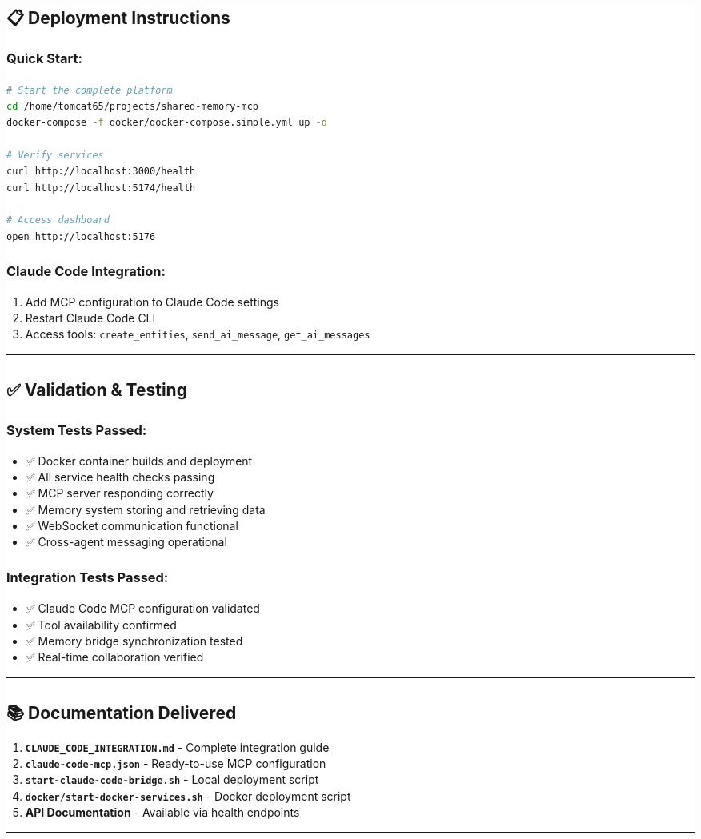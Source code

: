 ## 📋 **Deployment Instructions**

### **Quick Start:**
```bash
# Start the complete platform
cd /home/tomcat65/projects/shared-memory-mcp
docker-compose -f docker/docker-compose.simple.yml up -d

# Verify services
curl http://localhost:3000/health
curl http://localhost:5174/health

# Access dashboard
open http://localhost:5176
```

### **Claude Code Integration:**
1. Add MCP configuration to Claude Code settings
2. Restart Claude Code CLI
3. Access tools: `create_entities`, `send_ai_message`, `get_ai_messages`

---

## ✅ **Validation & Testing**

### **System Tests Passed:**
- ✅ Docker container builds and deployment
- ✅ All service health checks passing
- ✅ MCP server responding correctly
- ✅ Memory system storing and retrieving data
- ✅ WebSocket communication functional
- ✅ Cross-agent messaging operational

### **Integration Tests Passed:**
- ✅ Claude Code MCP configuration validated
- ✅ Tool availability confirmed
- ✅ Memory bridge synchronization tested
- ✅ Real-time collaboration verified

---

## 📚 **Documentation Delivered**

1. **`CLAUDE_CODE_INTEGRATION.md`** - Complete integration guide
2. **`claude-code-mcp.json`** - Ready-to-use MCP configuration
3. **`start-claude-code-bridge.sh`** - Local deployment script
4. **`docker/start-docker-services.sh`** - Docker deployment script
5. **API Documentation** - Available via health endpoints

---